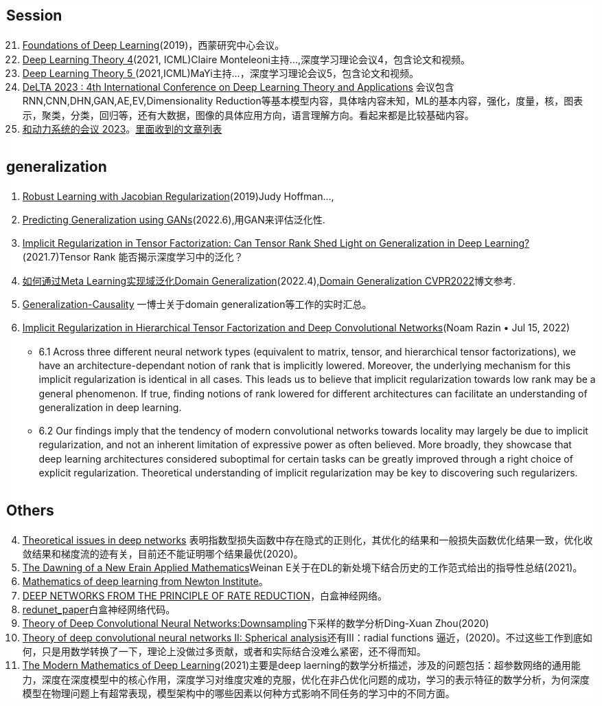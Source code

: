 ## Session
21. [Foundations of Deep Learning](https://simons.berkeley.edu/programs/dl2019)(2019)，西蒙研究中心会议。
22. [Deep Learning Theory 4](https://icml.cc/virtual/2021/session/12048)(2021, ICML)Claire Monteleoni主持...,深度学习理论会议4，包含论文和视频。
23. [Deep Learning Theory 5 ](https://icml.cc/virtual/2021/session/12057)(2021,ICML)MaYi主持...，深度学习理论会议5，包含论文和视频。
24. [DeLTA 2023 : 4th International Conference on Deep Learning Theory and Applications](http://www.wikicfp.com/cfp/servlet/event.showcfp?eventid=170637&copyownerid=45217) 会议包含RNN,CNN,DHN,GAN,AE,EV,Dimensionality Reduction等基本模型内容，具体啥内容未知，ML的基本内容，强化，度量，核，图表示，聚类，分类，回归等，还有大数据，图像的具体应用方向，语言理解方向。看起来都是比较基础内容。
25. [和动力系统的会议 2023](https://machinelearning-dynamic.github.io/)。[里面收到的文章列表](https://machinelearning-dynamic.github.io/schedule.html )

## generalization
1. [Robust Learning with Jacobian Regularization](https://arxiv.org/abs/1908.02729)(2019)Judy Hoffman..., 
2. [Predicting Generalization using GANs](http://www.offconvex.org/2022/06/06/PGDL/)(2022.6),用GAN来评估泛化性.
3. [Implicit Regularization in Tensor Factorization: Can Tensor Rank Shed Light on Generalization in Deep Learning?](http://www.offconvex.org/2021/07/08/imp-reg-tf/)(2021.7)Tensor Rank 能否揭示深度学习中的泛化？
4. [如何通过Meta Learning实现域泛化Domain Generalization](https://mp.weixin.qq.com/s/o1liWf9B4_LntBeyV2bVOg)(2022.4),[Domain Generalization CVPR2022](https://mp.weixin.qq.com/s/HkjHEqs8d85VPdgpaHEzPQ)博文参考.
5. [Generalization-Causality](https://github.com/yfzhang114/Generalization-Causality) 一博士关于domain generalization等工作的实时汇总。
6. [Implicit Regularization in Hierarchical Tensor Factorization and Deep Convolutional Networks](http://www.offconvex.org/2022/07/15/imp-reg-htf-cnn/)(Noam Razin  •  Jul 15, 2022)

    + 6.1 Across three different neural network types (equivalent to matrix, tensor, and hierarchical tensor factorizations), we have an architecture-dependant notion of rank that is implicitly lowered. Moreover, the underlying mechanism for this implicit regularization is identical in all cases. This leads us to believe that implicit regularization towards low rank may be a general phenomenon. If true, finding notions of rank lowered for different architectures can facilitate an understanding of generalization in deep learning.

    + 6.2 Our findings imply that the tendency of modern convolutional networks towards locality may largely be due to implicit regularization, and not an inherent limitation of expressive power as often believed. More broadly, they showcase that deep learning architectures considered suboptimal for certain tasks can be greatly improved through a right choice of explicit regularization. Theoretical understanding of implicit regularization may be key to discovering such regularizers.


## Others
4. [Theoretical issues in deep networks](https://www.pnas.org/content/117/48/30039) 表明指数型损失函数中存在隐式的正则化，其优化的结果和一般损失函数优化结果一致，优化收敛结果和梯度流的迹有关，目前还不能证明哪个结果最优(2020)。
12. [The Dawning of a New Erain Applied Mathematics](https://www.ams.org/journals/notices/202104/rnoti-p565.pdf)Weinan E关于在DL的新处境下结合历史的工作范式给出的指导性总结(2021)。
13. [Mathematics of deep learning from Newton Institute](https://www.newton.ac.uk/event/mdl)。
14. [DEEP NETWORKS FROM THE PRINCIPLE OF RATE REDUCTION](https://openreview.net/forum?id=G70Z8ds32C9)，白盒神经网络。
15. [redunet_paper](https://github.com/ryanchankh/redunet_paper)白盒神经网络代码。
16. [Theory of Deep Convolutional Neural Networks:Downsampling](https://www.cityu.edu.hk/rcms/pdf/XDZhou/dxZhou2020b.pdf)下采样的数学分析Ding-Xuan Zhou(2020)
17. [Theory of deep convolutional neural networks II: Spherical analysis](https://arxiv.org/abs/2007.14285)还有III：radial functions 逼近，(2020)。不过这些工作到底如何，只是用数学转换了一下，理论上没做过多贡献，或者和实际结合没难么紧密，还不得而知。
18. [The Modern Mathematics of Deep Learning](https://arxiv.org/abs/2105.04026)(2021)主要是deep laerning的数学分析描述，涉及的问题包括：超参数网络的通用能力，深度在深度模型中的核心作用，深度学习对维度灾难的克服，优化在非凸优化问题的成功，学习的表示特征的数学分析，为何深度模型在物理问题上有超常表现，模型架构中的哪些因素以何种方式影响不同任务的学习中的不同方面。